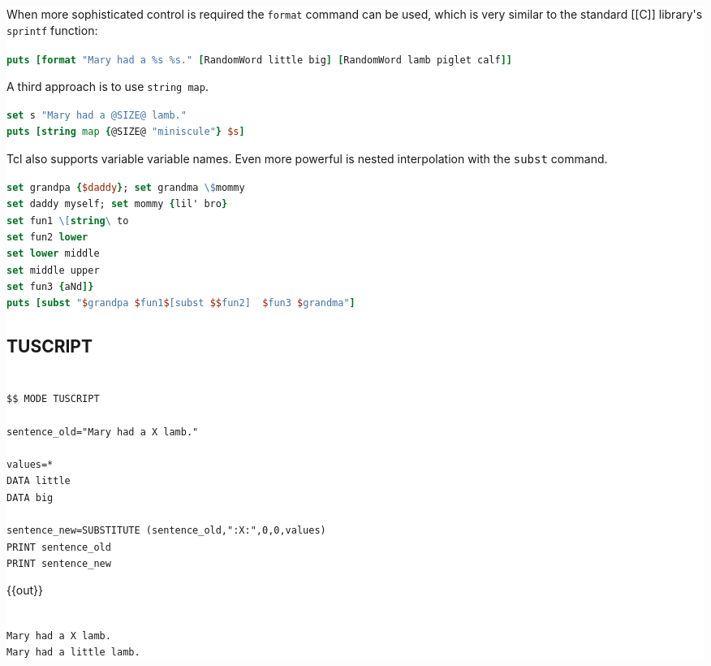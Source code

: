 When more sophisticated control is required the <code>format</code> command can be used, which is very similar to the standard [[C]] library's <code>sprintf</code> function:

```tcl
puts [format "Mary had a %s %s." [RandomWord little big] [RandomWord lamb piglet calf]]
```


A third approach is to use <code>string map</code>.

```tcl
set s "Mary had a @SIZE@ lamb."
puts [string map {@SIZE@ "miniscule"} $s]
```


Tcl also supports variable variable names. Even more powerful is nested interpolation with the <tt>subst</tt> command.

```tcl
set grandpa {$daddy}; set grandma \$mommy
set daddy myself; set mommy {lil' bro}
set fun1 \[string\ to
set fun2 lower
set lower middle
set middle upper
set fun3 {aNd]}
puts [subst "$grandpa $fun1$[subst $$fun2]  $fun3 $grandma"]
```



## TUSCRIPT


```tuscript

$$ MODE TUSCRIPT

sentence_old="Mary had a X lamb."

values=*
DATA little
DATA big

sentence_new=SUBSTITUTE (sentence_old,":X:",0,0,values)
PRINT sentence_old
PRINT sentence_new

```

{{out}}

```txt

Mary had a X lamb.
Mary had a little lamb.

```
